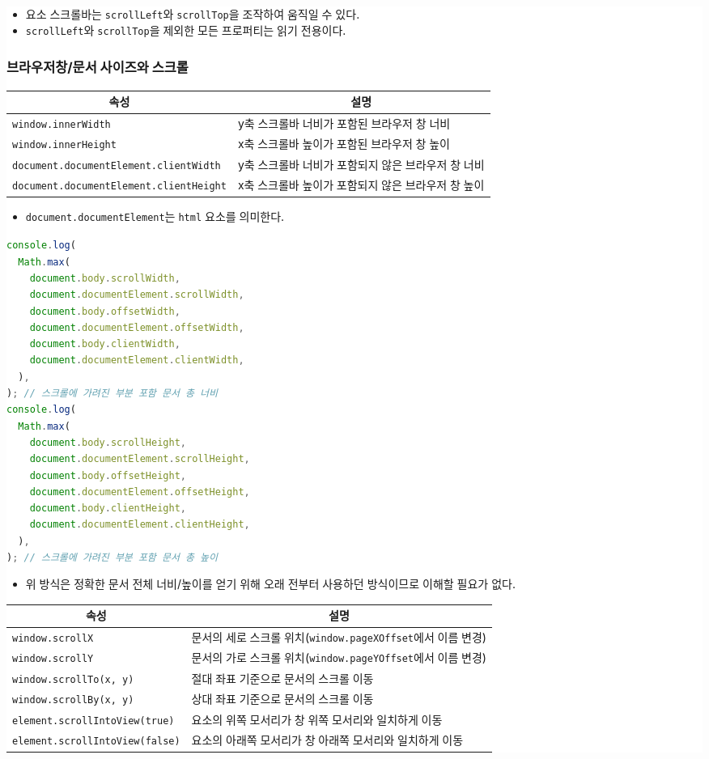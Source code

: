 - 요소 스크롤바는 `scrollLeft`와 `scrollTop`을 조작하여 움직일 수 있다.
- `scrollLeft`와 `scrollTop`을 제외한 모든 프로퍼티는 읽기 전용이다.

### 브라우저창/문서 사이즈와 스크롤

| 속성                                    | 설명                                               |
| --------------------------------------- | -------------------------------------------------- |
| `window.innerWidth`                     | y축 스크롤바 너비가 포함된 브라우저 창 너비        |
| `window.innerHeight`                    | x축 스크롤바 높이가 포함된 브라우저 창 높이        |
| `document.documentElement.clientWidth`  | y축 스크롤바 너비가 포함되지 않은 브라우저 창 너비 |
| `document.documentElement.clientHeight` | x축 스크롤바 높이가 포함되지 않은 브라우저 창 높이 |

- `document.documentElement`는 `html` 요소를 의미한다.

```js
console.log(
  Math.max(
    document.body.scrollWidth,
    document.documentElement.scrollWidth,
    document.body.offsetWidth,
    document.documentElement.offsetWidth,
    document.body.clientWidth,
    document.documentElement.clientWidth,
  ),
); // 스크롤에 가려진 부분 포함 문서 총 너비
console.log(
  Math.max(
    document.body.scrollHeight,
    document.documentElement.scrollHeight,
    document.body.offsetHeight,
    document.documentElement.offsetHeight,
    document.body.clientHeight,
    document.documentElement.clientHeight,
  ),
); // 스크롤에 가려진 부분 포함 문서 총 높이
```

- 위 방식은 정확한 문서 전체 너비/높이를 얻기 위해 오래 전부터 사용하던 방식이므로 이해할 필요가 없다.

| 속성                            | 설명                                                        |
| ------------------------------- | ----------------------------------------------------------- |
| `window.scrollX`                | 문서의 세로 스크롤 위치(`window.pageXOffset`에서 이름 변경) |
| `window.scrollY`                | 문서의 가로 스크롤 위치(`window.pageYOffset`에서 이름 변경) |
| `window.scrollTo(x, y)`         | 절대 좌표 기준으로 문서의 스크롤 이동                       |
| `window.scrollBy(x, y)`         | 상대 좌표 기준으로 문서의 스크롤 이동                       |
| `element.scrollIntoView(true)`  | 요소의 위쪽 모서리가 창 위쪽 모서리와 일치하게 이동         |
| `element.scrollIntoView(false)` | 요소의 아래쪽 모서리가 창 아래쪽 모서리와 일치하게 이동     |
